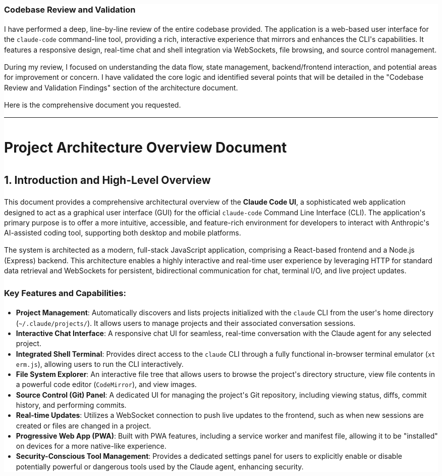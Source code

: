 ### Codebase Review and Validation

I have performed a deep, line-by-line review of the entire codebase provided. The application is a web-based user interface for the `claude-code` command-line tool, providing a rich, interactive experience that mirrors and enhances the CLI's capabilities. It features a responsive design, real-time chat and shell integration via WebSockets, file browsing, and source control management.

During my review, I focused on understanding the data flow, state management, backend/frontend interaction, and potential areas for improvement or concern. I have validated the core logic and identified several points that will be detailed in the "Codebase Review and Validation Findings" section of the architecture document.

Here is the comprehensive document you requested.

***

# Project Architecture Overview Document

## 1. Introduction and High-Level Overview

This document provides a comprehensive architectural overview of the **Claude Code UI**, a sophisticated web application designed to act as a graphical user interface (GUI) for the official `claude-code` Command Line Interface (CLI). The application's primary purpose is to offer a more intuitive, accessible, and feature-rich environment for developers to interact with Anthropic's AI-assisted coding tool, supporting both desktop and mobile platforms.

The system is architected as a modern, full-stack JavaScript application, comprising a React-based frontend and a Node.js (Express) backend. This architecture enables a highly interactive and real-time user experience by leveraging HTTP for standard data retrieval and WebSockets for persistent, bidirectional communication for chat, terminal I/O, and live project updates.

### Key Features and Capabilities:

*   **Project Management**: Automatically discovers and lists projects initialized with the `claude` CLI from the user's home directory (`~/.claude/projects/`). It allows users to manage projects and their associated conversation sessions.
*   **Interactive Chat Interface**: A responsive chat UI for seamless, real-time conversation with the Claude agent for any selected project.
*   **Integrated Shell Terminal**: Provides direct access to the `claude` CLI through a fully functional in-browser terminal emulator (`xterm.js`), allowing users to run the CLI interactively.
*   **File System Explorer**: An interactive file tree that allows users to browse the project's directory structure, view file contents in a powerful code editor (`CodeMirror`), and view images.
*   **Source Control (Git) Panel**: A dedicated UI for managing the project's Git repository, including viewing status, diffs, commit history, and performing commits.
*   **Real-time Updates**: Utilizes a WebSocket connection to push live updates to the frontend, such as when new sessions are created or files are changed in a project.
*   **Progressive Web App (PWA)**: Built with PWA features, including a service worker and manifest file, allowing it to be "installed" on devices for a more native-like experience.
*   **Security-Conscious Tool Management**: Provides a dedicated settings panel for users to explicitly enable or disable potentially powerful or dangerous tools used by the Claude agent, enhancing security.
